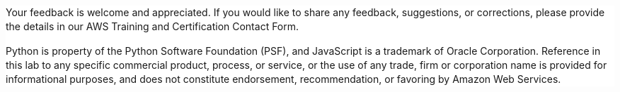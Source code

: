 Your feedback is welcome and appreciated.
If you would like to share any feedback, suggestions, or corrections, please provide the details in our AWS Training and Certification Contact Form.

Python is property of the Python Software Foundation (PSF), and JavaScript is a trademark of Oracle Corporation. Reference in this lab to any specific commercial product, process, or service, or the use of any trade, firm or corporation name is provided for informational purposes, and does not constitute endorsement, recommendation, or favoring by Amazon Web Services.
